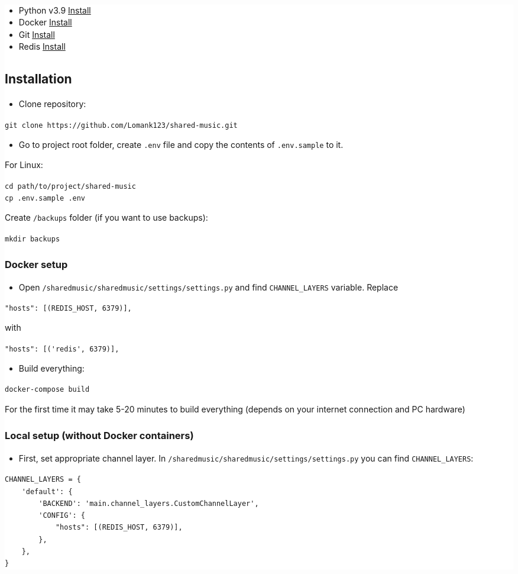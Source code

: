 - Python v3.9 [Install](https://www.python.org/downloads/release/python-390/)
- Docker [Install](https://www.docker.com/products/docker-desktop)
- Git [Install](https://git-scm.com/book/en/v2/Getting-Started-Installing-Git)
- Redis [Install](https://redis.io/docs/getting-started/)


## Installation

- Clone repository:
```
git clone https://github.com/Lomank123/shared-music.git
```

- Go to project root folder, create `.env` file and copy the contents of `.env.sample` to it.

For Linux:
```
cd path/to/project/shared-music
cp .env.sample .env
```

Create `/backups` folder (if you want to use backups):
```
mkdir backups
```

### Docker setup

- Open `/sharedmusic/sharedmusic/settings/settings.py` and find `CHANNEL_LAYERS` variable. Replace
```
"hosts": [(REDIS_HOST, 6379)],
```
with
```
"hosts": [('redis', 6379)],
```

- Build everything:
```
docker-compose build
``` 

For the first time it may take 5-20 minutes to build everything (depends on your internet connection and PC hardware)


### Local setup (without Docker containers)

- First, set appropriate channel layer. In `/sharedmusic/sharedmusic/settings/settings.py` you can find `CHANNEL_LAYERS`:
```
CHANNEL_LAYERS = {
    'default': {
        'BACKEND': 'main.channel_layers.CustomChannelLayer',
        'CONFIG': {
            "hosts": [(REDIS_HOST, 6379)],
        },
    },
}
```
